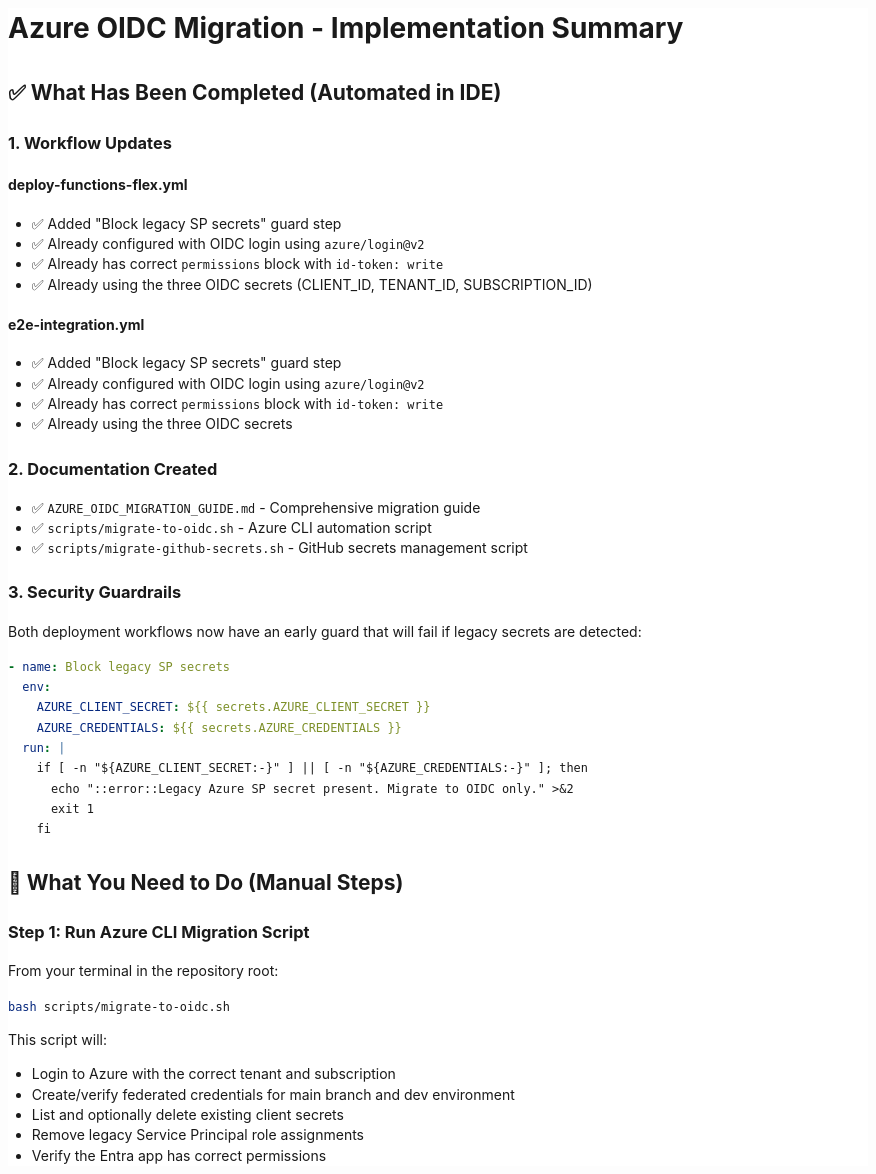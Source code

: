 # Azure OIDC Migration - Implementation Summary

## ✅ What Has Been Completed (Automated in IDE)

### 1. Workflow Updates

#### deploy-functions-flex.yml
- ✅ Added "Block legacy SP secrets" guard step
- ✅ Already configured with OIDC login using `azure/login@v2`
- ✅ Already has correct `permissions` block with `id-token: write`
- ✅ Already using the three OIDC secrets (CLIENT_ID, TENANT_ID, SUBSCRIPTION_ID)

#### e2e-integration.yml
- ✅ Added "Block legacy SP secrets" guard step
- ✅ Already configured with OIDC login using `azure/login@v2`
- ✅ Already has correct `permissions` block with `id-token: write`
- ✅ Already using the three OIDC secrets

### 2. Documentation Created

- ✅ `AZURE_OIDC_MIGRATION_GUIDE.md` - Comprehensive migration guide
- ✅ `scripts/migrate-to-oidc.sh` - Azure CLI automation script
- ✅ `scripts/migrate-github-secrets.sh` - GitHub secrets management script

### 3. Security Guardrails

Both deployment workflows now have an early guard that will fail if legacy secrets are detected:

```yaml
- name: Block legacy SP secrets
  env:
    AZURE_CLIENT_SECRET: ${{ secrets.AZURE_CLIENT_SECRET }}
    AZURE_CREDENTIALS: ${{ secrets.AZURE_CREDENTIALS }}
  run: |
    if [ -n "${AZURE_CLIENT_SECRET:-}" ] || [ -n "${AZURE_CREDENTIALS:-}" ]; then
      echo "::error::Legacy Azure SP secret present. Migrate to OIDC only." >&2
      exit 1
    fi
```

## 🔧 What You Need to Do (Manual Steps)

### Step 1: Run Azure CLI Migration Script

From your terminal in the repository root:

```bash
bash scripts/migrate-to-oidc.sh
```

This script will:
- Login to Azure with the correct tenant and subscription
- Create/verify federated credentials for main branch and dev environment
- List and optionally delete existing client secrets
- Remove legacy Service Principal role assignments
- Verify the Entra app has correct permissions
